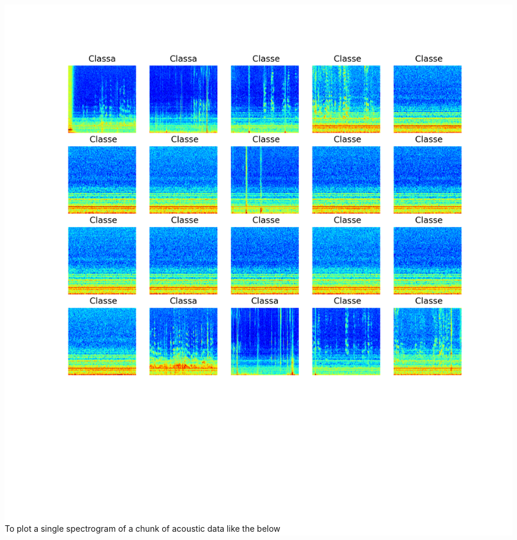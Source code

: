 ![Spectrogram Model Input plot](/example_plots/spectrograms_example.png?raw=true "Spectrogram Model Input Plot")



To plot a single spectrogram of a chunk of acoustic data like the below
